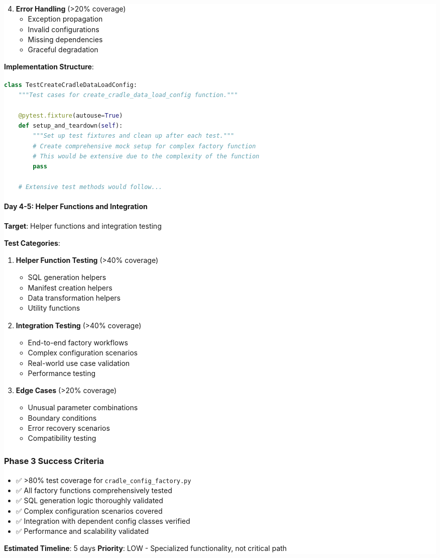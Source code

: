 4. **Error Handling** (>20% coverage)
   - Exception propagation
   - Invalid configurations
   - Missing dependencies
   - Graceful degradation

**Implementation Structure**:
```python
class TestCreateCradleDataLoadConfig:
    """Test cases for create_cradle_data_load_config function."""
    
    @pytest.fixture(autouse=True)
    def setup_and_teardown(self):
        """Set up test fixtures and clean up after each test."""
        # Create comprehensive mock setup for complex factory function
        # This would be extensive due to the complexity of the function
        pass
    
    # Extensive test methods would follow...
```

#### **Day 4-5: Helper Functions and Integration**

**Target**: Helper functions and integration testing

**Test Categories**:
1. **Helper Function Testing** (>40% coverage)
   - SQL generation helpers
   - Manifest creation helpers
   - Data transformation helpers
   - Utility functions

2. **Integration Testing** (>40% coverage)
   - End-to-end factory workflows
   - Complex configuration scenarios
   - Real-world use case validation
   - Performance testing

3. **Edge Cases** (>20% coverage)
   - Unusual parameter combinations
   - Boundary conditions
   - Error recovery scenarios
   - Compatibility testing

### **Phase 3 Success Criteria**
- ✅ >80% test coverage for `cradle_config_factory.py`
- ✅ All factory functions comprehensively tested
- ✅ SQL generation logic thoroughly validated
- ✅ Complex configuration scenarios covered
- ✅ Integration with dependent config classes verified
- ✅ Performance and scalability validated

**Estimated Timeline**: 5 days
**Priority**: LOW - Specialized functionality, not critical path
